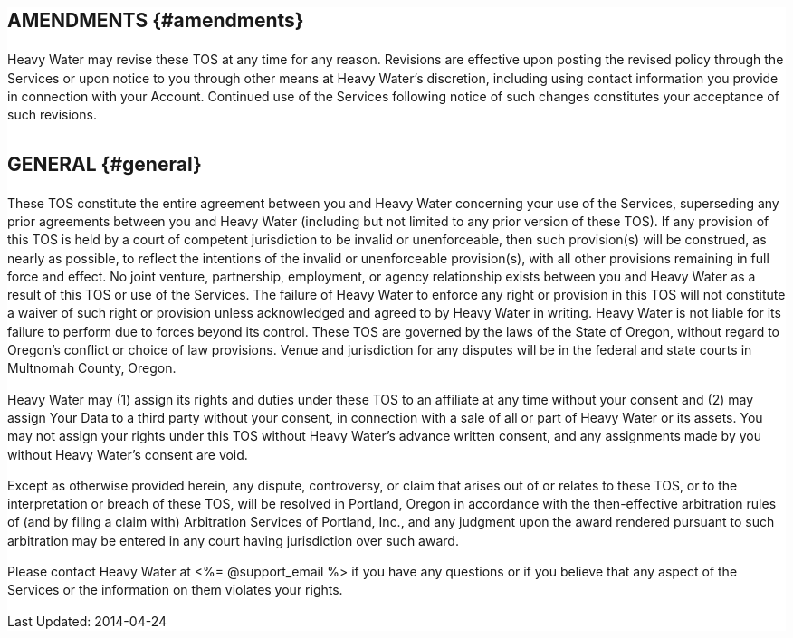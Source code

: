 ## AMENDMENTS {#amendments}

Heavy Water may revise these TOS at any time for any reason. Revisions are effective upon posting the revised policy through the Services or upon notice to you
through other means at Heavy Water’s discretion, including using contact information you provide in connection with your Account. Continued use of the Services
following notice of such changes constitutes your acceptance of such revisions.

## GENERAL {#general}

These TOS constitute the entire agreement between you and Heavy Water concerning your use of the Services, superseding any prior agreements between you and Heavy Water
(including but not limited to any prior version of these TOS).  If any provision of this TOS is held by a court of competent jurisdiction to be invalid or unenforceable,
then such provision(s) will be construed, as nearly as possible, to reflect the intentions of the invalid or unenforceable provision(s), with all other provisions
remaining in full force and effect. No joint venture, partnership, employment, or agency relationship exists between you and Heavy Water as a result of this TOS or
use of the Services. The failure of Heavy Water to enforce any right or provision in this TOS will not constitute a waiver of such right or provision unless acknowledged
and agreed to by Heavy Water in writing.  Heavy Water is not liable for its failure to perform due to forces beyond its control.  These TOS are governed by the laws of
the State of Oregon, without regard to Oregon’s conflict or choice of law provisions.  Venue and jurisdiction for any disputes will be in the federal and state courts
in Multnomah County, Oregon.

Heavy Water may (1) assign its rights and duties under these TOS to an affiliate at any time without your consent and (2) may assign Your Data to a third party without
your consent, in connection with a sale of all or part of Heavy Water or its assets.  You may not assign your rights under this TOS without Heavy Water’s advance written
consent, and any assignments made by you without Heavy Water’s consent are void.

Except as otherwise provided herein, any dispute, controversy, or claim that arises out of or relates to these TOS, or to the interpretation or breach of these TOS,
will be resolved in Portland, Oregon in accordance with the then-effective arbitration rules of (and by filing a claim with) Arbitration Services of Portland, Inc., and
any judgment upon the award rendered pursuant to such arbitration may be entered in any court having jurisdiction over such award.

Please contact Heavy Water at <%= @support_email %> if you have any questions or if you believe that any aspect of the Services or the information on them violates your rights.

Last Updated: 2014-04-24
